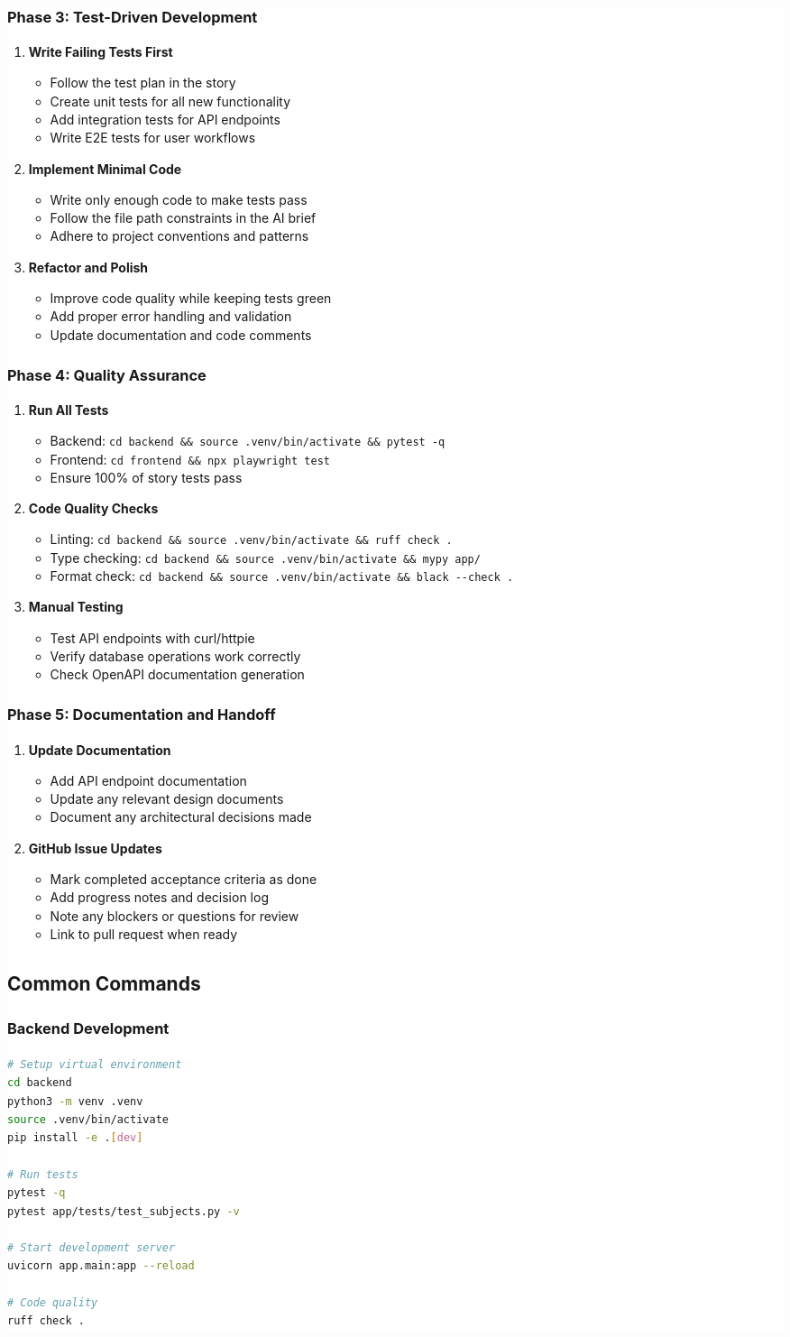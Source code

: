 ### Phase 3: Test-Driven Development
1. **Write Failing Tests First**
   - Follow the test plan in the story
   - Create unit tests for all new functionality
   - Add integration tests for API endpoints
   - Write E2E tests for user workflows

2. **Implement Minimal Code**
   - Write only enough code to make tests pass
   - Follow the file path constraints in the AI brief
   - Adhere to project conventions and patterns

3. **Refactor and Polish**
   - Improve code quality while keeping tests green
   - Add proper error handling and validation
   - Update documentation and code comments

### Phase 4: Quality Assurance
1. **Run All Tests**
   - Backend: `cd backend && source .venv/bin/activate && pytest -q`
   - Frontend: `cd frontend && npx playwright test`
   - Ensure 100% of story tests pass

2. **Code Quality Checks**
   - Linting: `cd backend && source .venv/bin/activate && ruff check .`
   - Type checking: `cd backend && source .venv/bin/activate && mypy app/`
   - Format check: `cd backend && source .venv/bin/activate && black --check .`

3. **Manual Testing**
   - Test API endpoints with curl/httpie
   - Verify database operations work correctly
   - Check OpenAPI documentation generation

### Phase 5: Documentation and Handoff
1. **Update Documentation**
   - Add API endpoint documentation
   - Update any relevant design documents
   - Document any architectural decisions made

2. **GitHub Issue Updates**
   - Mark completed acceptance criteria as done
   - Add progress notes and decision log
   - Note any blockers or questions for review
   - Link to pull request when ready

## Common Commands

### Backend Development
```bash
# Setup virtual environment
cd backend
python3 -m venv .venv
source .venv/bin/activate
pip install -e .[dev]

# Run tests
pytest -q
pytest app/tests/test_subjects.py -v

# Start development server
uvicorn app.main:app --reload

# Code quality
ruff check .
```